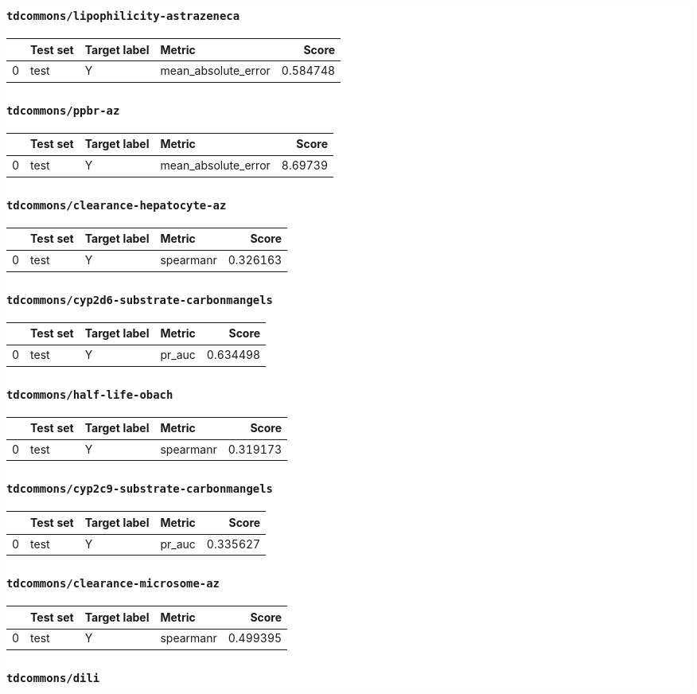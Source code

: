
### `tdcommons/lipophilicity-astrazeneca`

|    | Test set   | Target label   | Metric              |    Score |
|---:|:-----------|:---------------|:--------------------|---------:|
|  0 | test       | Y              | mean_absolute_error | 0.584748 |


### `tdcommons/ppbr-az`

|    | Test set   | Target label   | Metric              |   Score |
|---:|:-----------|:---------------|:--------------------|--------:|
|  0 | test       | Y              | mean_absolute_error | 8.69739 |


### `tdcommons/clearance-hepatocyte-az`

|    | Test set   | Target label   | Metric    |    Score |
|---:|:-----------|:---------------|:----------|---------:|
|  0 | test       | Y              | spearmanr | 0.326163 |


### `tdcommons/cyp2d6-substrate-carbonmangels`

|    | Test set   | Target label   | Metric   |    Score |
|---:|:-----------|:---------------|:---------|---------:|
|  0 | test       | Y              | pr_auc   | 0.634498 |


### `tdcommons/half-life-obach`

|    | Test set   | Target label   | Metric    |    Score |
|---:|:-----------|:---------------|:----------|---------:|
|  0 | test       | Y              | spearmanr | 0.319173 |


### `tdcommons/cyp2c9-substrate-carbonmangels`

|    | Test set   | Target label   | Metric   |    Score |
|---:|:-----------|:---------------|:---------|---------:|
|  0 | test       | Y              | pr_auc   | 0.335627 |


### `tdcommons/clearance-microsome-az`

|    | Test set   | Target label   | Metric    |    Score |
|---:|:-----------|:---------------|:----------|---------:|
|  0 | test       | Y              | spearmanr | 0.499395 |


### `tdcommons/dili`
